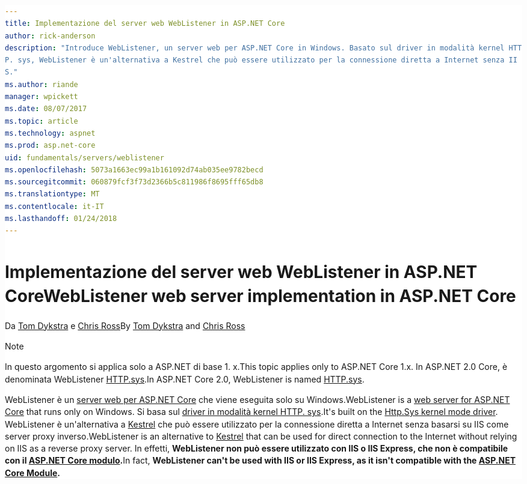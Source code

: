 ```yaml
---
title: Implementazione del server web WebListener in ASP.NET Core
author: rick-anderson
description: "Introduce WebListener, un server web per ASP.NET Core in Windows. Basato sul driver in modalità kernel HTTP. sys, WebListener è un'alternativa a Kestrel che può essere utilizzato per la connessione diretta a Internet senza IIS."
ms.author: riande
manager: wpickett
ms.date: 08/07/2017
ms.topic: article
ms.technology: aspnet
ms.prod: asp.net-core
uid: fundamentals/servers/weblistener
ms.openlocfilehash: 5073a1663ec99a1b161092d74ab035ee9782becd
ms.sourcegitcommit: 060879fcf3f73d2366b5c811986f8695fff65db8
ms.translationtype: MT
ms.contentlocale: it-IT
ms.lasthandoff: 01/24/2018
---
```

# <a name="weblistener-web-server-implementation-in-aspnet-core"></a><span data-ttu-id="c895b-104">Implementazione del server web WebListener in ASP.NET Core</span><span class="sxs-lookup"><span data-stu-id="c895b-104">WebListener web server implementation in ASP.NET Core</span></span>

<span data-ttu-id="c895b-105">Da [Tom Dykstra](https://github.com/tdykstra) e [Chris Ross](https://github.com/Tratcher)</span><span class="sxs-lookup"><span data-stu-id="c895b-105">By [Tom Dykstra](https://github.com/tdykstra) and [Chris Ross](https://github.com/Tratcher)</span></span>

> [!NOTE]
> <span data-ttu-id="c895b-106">In questo argomento si applica solo a ASP.NET di base 1. x.</span><span class="sxs-lookup"><span data-stu-id="c895b-106">This topic applies only to ASP.NET Core 1.x.</span></span> <span data-ttu-id="c895b-107">In ASP.NET 2.0 Core, è denominata WebListener [HTTP.sys](httpsys.md).</span><span class="sxs-lookup"><span data-stu-id="c895b-107">In ASP.NET Core 2.0, WebListener is named [HTTP.sys](httpsys.md).</span></span>

<span data-ttu-id="c895b-108">WebListener è un [server web per ASP.NET Core](index.md) che viene eseguita solo su Windows.</span><span class="sxs-lookup"><span data-stu-id="c895b-108">WebListener is a [web server for ASP.NET Core](index.md) that runs only on Windows.</span></span> <span data-ttu-id="c895b-109">Si basa sul [driver in modalità kernel HTTP. sys](https://msdn.microsoft.com/library/windows/desktop/aa364510.aspx).</span><span class="sxs-lookup"><span data-stu-id="c895b-109">It's built on the [Http.Sys kernel mode driver](https://msdn.microsoft.com/library/windows/desktop/aa364510.aspx).</span></span> <span data-ttu-id="c895b-110">WebListener è un'alternativa a [Kestrel](kestrel.md) che può essere utilizzato per la connessione diretta a Internet senza basarsi su IIS come server proxy inverso.</span><span class="sxs-lookup"><span data-stu-id="c895b-110">WebListener is an alternative to [Kestrel](kestrel.md) that can be used for direct connection to the Internet without relying on IIS as a reverse proxy server.</span></span> <span data-ttu-id="c895b-111">In effetti, **WebListener non può essere utilizzato con IIS o IIS Express, che non è compatibile con il [ASP.NET Core modulo](aspnet-core-module.md).**</span><span class="sxs-lookup"><span data-stu-id="c895b-111">In fact, **WebListener can't be used with IIS or IIS Express, as it isn't compatible with the [ASP.NET Core Module](aspnet-core-module.md).**</span></span>
